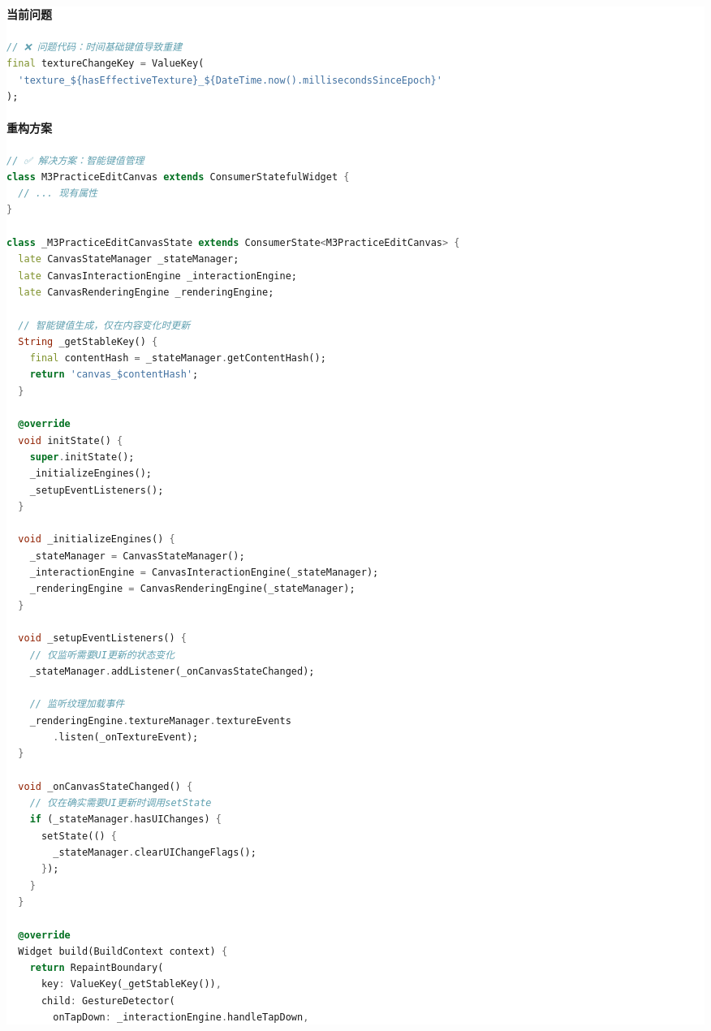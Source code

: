 #### 当前问题

```dart
// ❌ 问题代码：时间基础键值导致重建
final textureChangeKey = ValueKey(
  'texture_${hasEffectiveTexture}_${DateTime.now().millisecondsSinceEpoch}'
);
```

#### 重构方案

```dart
// ✅ 解决方案：智能键值管理
class M3PracticeEditCanvas extends ConsumerStatefulWidget {
  // ... 现有属性
}

class _M3PracticeEditCanvasState extends ConsumerState<M3PracticeEditCanvas> {
  late CanvasStateManager _stateManager;
  late CanvasInteractionEngine _interactionEngine;
  late CanvasRenderingEngine _renderingEngine;
  
  // 智能键值生成，仅在内容变化时更新
  String _getStableKey() {
    final contentHash = _stateManager.getContentHash();
    return 'canvas_$contentHash';
  }
  
  @override
  void initState() {
    super.initState();
    _initializeEngines();
    _setupEventListeners();
  }
  
  void _initializeEngines() {
    _stateManager = CanvasStateManager();
    _interactionEngine = CanvasInteractionEngine(_stateManager);
    _renderingEngine = CanvasRenderingEngine(_stateManager);
  }
  
  void _setupEventListeners() {
    // 仅监听需要UI更新的状态变化
    _stateManager.addListener(_onCanvasStateChanged);
    
    // 监听纹理加载事件
    _renderingEngine.textureManager.textureEvents
        .listen(_onTextureEvent);
  }
  
  void _onCanvasStateChanged() {
    // 仅在确实需要UI更新时调用setState
    if (_stateManager.hasUIChanges) {
      setState(() {
        _stateManager.clearUIChangeFlags();
      });
    }
  }
  
  @override
  Widget build(BuildContext context) {
    return RepaintBoundary(
      key: ValueKey(_getStableKey()),
      child: GestureDetector(
        onTapDown: _interactionEngine.handleTapDown,
```